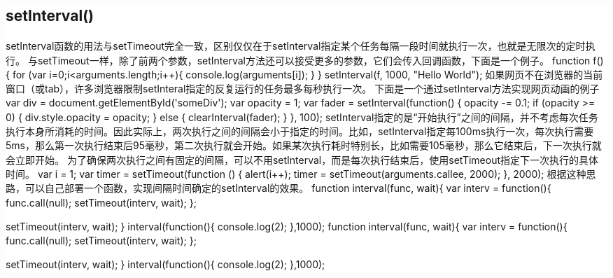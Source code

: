 ## setInterval()
setInterval函数的用法与setTimeout完全一致，区别仅仅在于setInterval指定某个任务每隔一段时间就执行一次，也就是无限次的定时执行。
与setTimeout一样，除了前两个参数，setInterval方法还可以接受更多的参数，它们会传入回调函数，下面是一个例子。
function f(){
  for (var i=0;i<arguments.length;i++){
    console.log(arguments[i]);
  }
}
setInterval(f, 1000, "Hello World");
如果网页不在浏览器的当前窗口（或tab），许多浏览器限制setInteral指定的反复运行的任务最多每秒执行一次。
下面是一个通过setInterval方法实现网页动画的例子
var div = document.getElementById('someDiv');
var opacity = 1;
var fader = setInterval(function() {
  opacity -= 0.1;
  if (opacity >= 0) {
    div.style.opacity = opacity;
  } else {
    clearInterval(fader);
  }
}, 100);
setInterval指定的是“开始执行”之间的间隔，并不考虑每次任务执行本身所消耗的时间。因此实际上，两次执行之间的间隔会小于指定的时间。比如，setInterval指定每100ms执行一次，每次执行需要5ms，那么第一次执行结束后95毫秒，第二次执行就会开始。如果某次执行耗时特别长，比如需要105毫秒，那么它结束后，下一次执行就会立即开始。
为了确保两次执行之间有固定的间隔，可以不用setInterval，而是每次执行结束后，使用setTimeout指定下一次执行的具体时间。
var i = 1;
var timer = setTimeout(function () {
  alert(i++);
  timer = setTimeout(arguments.callee, 2000);
}, 2000);
根据这种思路，可以自己部署一个函数，实现间隔时间确定的setInterval的效果。
function interval(func, wait){
  var interv = function(){
    func.call(null);
    setTimeout(interv, wait);
  };

  setTimeout(interv, wait);
}
interval(function(){
  console.log(2);
},1000);
function interval(func, wait){
  var interv = function(){
    func.call(null);
    setTimeout(interv, wait);
  };

  setTimeout(interv, wait);
}
interval(function(){
  console.log(2);
},1000);
